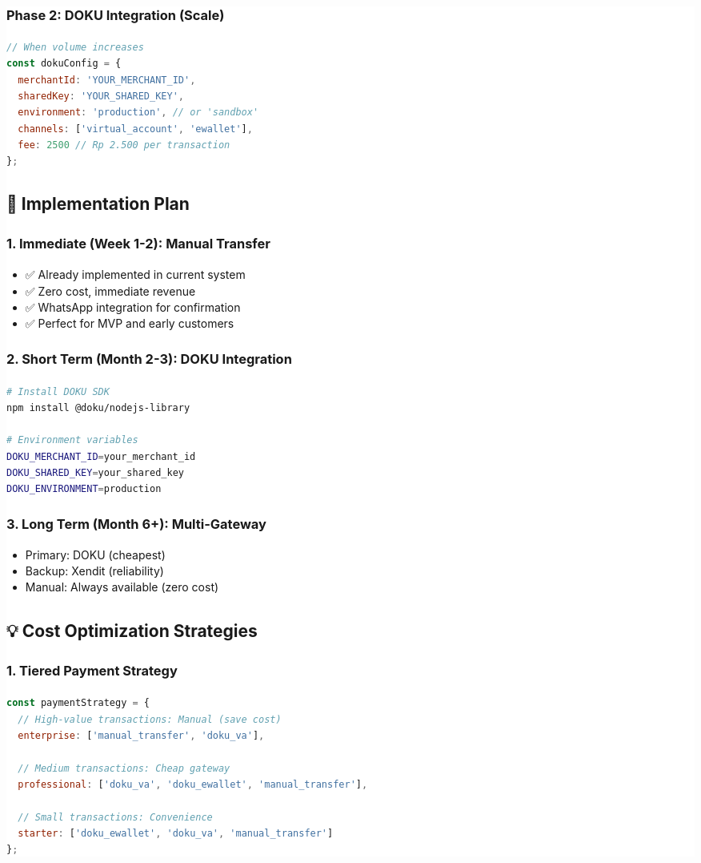 ### Phase 2: DOKU Integration (Scale)
```javascript
// When volume increases
const dokuConfig = {
  merchantId: 'YOUR_MERCHANT_ID',
  sharedKey: 'YOUR_SHARED_KEY',
  environment: 'production', // or 'sandbox'
  channels: ['virtual_account', 'ewallet'],
  fee: 2500 // Rp 2.500 per transaction
};
```

## 🔧 Implementation Plan

### 1. **Immediate (Week 1-2): Manual Transfer**
- ✅ Already implemented in current system
- ✅ Zero cost, immediate revenue
- ✅ WhatsApp integration for confirmation
- ✅ Perfect for MVP and early customers

### 2. **Short Term (Month 2-3): DOKU Integration**
```bash
# Install DOKU SDK
npm install @doku/nodejs-library

# Environment variables
DOKU_MERCHANT_ID=your_merchant_id
DOKU_SHARED_KEY=your_shared_key
DOKU_ENVIRONMENT=production
```

### 3. **Long Term (Month 6+): Multi-Gateway**
- Primary: DOKU (cheapest)
- Backup: Xendit (reliability)
- Manual: Always available (zero cost)

## 💡 Cost Optimization Strategies

### 1. **Tiered Payment Strategy**
```javascript
const paymentStrategy = {
  // High-value transactions: Manual (save cost)
  enterprise: ['manual_transfer', 'doku_va'],
  
  // Medium transactions: Cheap gateway
  professional: ['doku_va', 'doku_ewallet', 'manual_transfer'],
  
  // Small transactions: Convenience
  starter: ['doku_ewallet', 'doku_va', 'manual_transfer']
};
```
